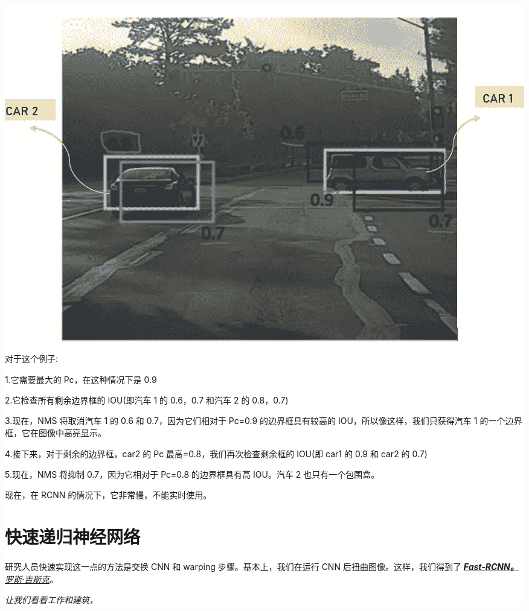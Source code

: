 ![](img/c0b441eb5b454becb6fe22ddc94673b9.png)

对于这个例子:

1.它需要最大的 Pc，在这种情况下是 0.9

2.它检查所有剩余边界框的 IOU(即汽车 1 的 0.6，0.7 和汽车 2 的 0.8，0.7)

3.现在，NMS 将取消汽车 1 的 0.6 和 0.7，因为它们相对于 Pc=0.9 的边界框具有较高的 IOU，所以像这样，我们只获得汽车 1 的一个边界框，它在图像中高亮显示。

4.接下来，对于剩余的边界框，car2 的 Pc 最高=0.8，我们再次检查剩余框的 IOU(即 car1 的 0.9 和 car2 的 0.7)

5.现在，NMS 将抑制 0.7，因为它相对于 Pc=0.8 的边界框具有高 IOU。汽车 2 也只有一个包围盒。

现在，在 RCNN 的情况下，它非常慢，不能实时使用。

# 快速递归神经网络

研究人员快速实现这一点的方法是交换 CNN 和 warping 步骤。基本上，我们在运行 CNN 后扭曲图像。这样，我们得到了 [***Fast-RCNN。***](https://arxiv.org/abs/1504.08083)*[罗斯·吉斯克](https://arxiv.org/search/cs?searchtype=author&query=Girshick%2C+R)。*

*让我们看看工作和建筑，*
